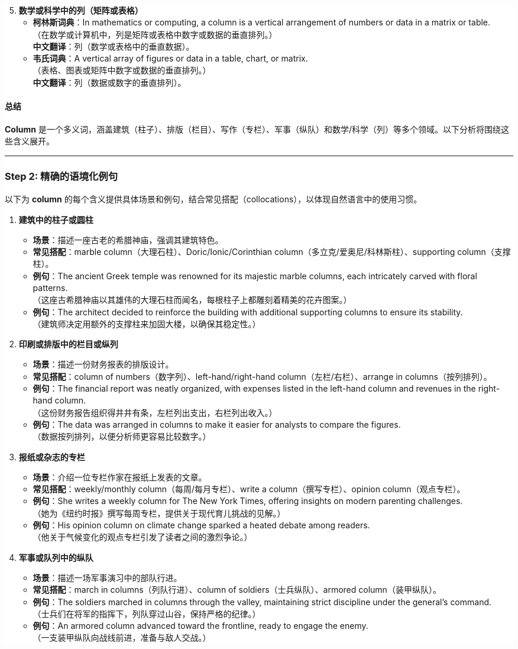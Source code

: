 5. **数学或科学中的列（矩阵或表格）**
   - **柯林斯词典**：In mathematics or computing, a column is a vertical arrangement of numbers or data in a matrix or table.  
     （在数学或计算机中，列是矩阵或表格中数字或数据的垂直排列。）  
     **中文翻译**：列（数学或表格中的垂直数据）。
   - **韦氏词典**：A vertical array of figures or data in a table, chart, or matrix.  
     （表格、图表或矩阵中数字或数据的垂直排列。）  
     **中文翻译**：列（数据或数字的垂直排列）。

#### 总结
**Column** 是一个多义词，涵盖建筑（柱子）、排版（栏目）、写作（专栏）、军事（纵队）和数学/科学（列）等多个领域。以下分析将围绕这些含义展开。

---

### Step 2: 精确的语境化例句

以下为 **column** 的每个含义提供具体场景和例句，结合常见搭配（collocations），以体现自然语言中的使用习惯。

1. **建筑中的柱子或圆柱**
   - **场景**：描述一座古老的希腊神庙，强调其建筑特色。
   - **常见搭配**：marble column（大理石柱）、Doric/Ionic/Corinthian column（多立克/爱奥尼/科林斯柱）、supporting column（支撑柱）。
   - **例句**：The ancient Greek temple was renowned for its majestic marble columns, each intricately carved with floral patterns.  
     （这座古希腊神庙以其雄伟的大理石柱而闻名，每根柱子上都雕刻着精美的花卉图案。）  
   - **例句**：The architect decided to reinforce the building with additional supporting columns to ensure its stability.  
     （建筑师决定用额外的支撑柱来加固大楼，以确保其稳定性。）

2. **印刷或排版中的栏目或纵列**
   - **场景**：描述一份财务报表的排版设计。
   - **常见搭配**：column of numbers（数字列）、left-hand/right-hand column（左栏/右栏）、arrange in columns（按列排列）。
   - **例句**：The financial report was neatly organized, with expenses listed in the left-hand column and revenues in the right-hand column.  
     （这份财务报告组织得井井有条，左栏列出支出，右栏列出收入。）  
   - **例句**：The data was arranged in columns to make it easier for analysts to compare the figures.  
     （数据按列排列，以便分析师更容易比较数字。）

3. **报纸或杂志的专栏**
   - **场景**：介绍一位专栏作家在报纸上发表的文章。
   - **常见搭配**：weekly/monthly column（每周/每月专栏）、write a column（撰写专栏）、opinion column（观点专栏）。
   - **例句**：She writes a weekly column for The New York Times, offering insights on modern parenting challenges.  
     （她为《纽约时报》撰写每周专栏，提供关于现代育儿挑战的见解。）  
   - **例句**：His opinion column on climate change sparked a heated debate among readers.  
     （他关于气候变化的观点专栏引发了读者之间的激烈争论。）

4. **军事或队列中的纵队**
   - **场景**：描述一场军事演习中的部队行进。
   - **常见搭配**：march in columns（列队行进）、column of soldiers（士兵纵队）、armored column（装甲纵队）。
   - **例句**：The soldiers marched in columns through the valley, maintaining strict discipline under the general’s command.  
     （士兵们在将军的指挥下，列队穿过山谷，保持严格的纪律。）  
   - **例句**：An armored column advanced toward the frontline, ready to engage the enemy.  
     （一支装甲纵队向战线前进，准备与敌人交战。）
